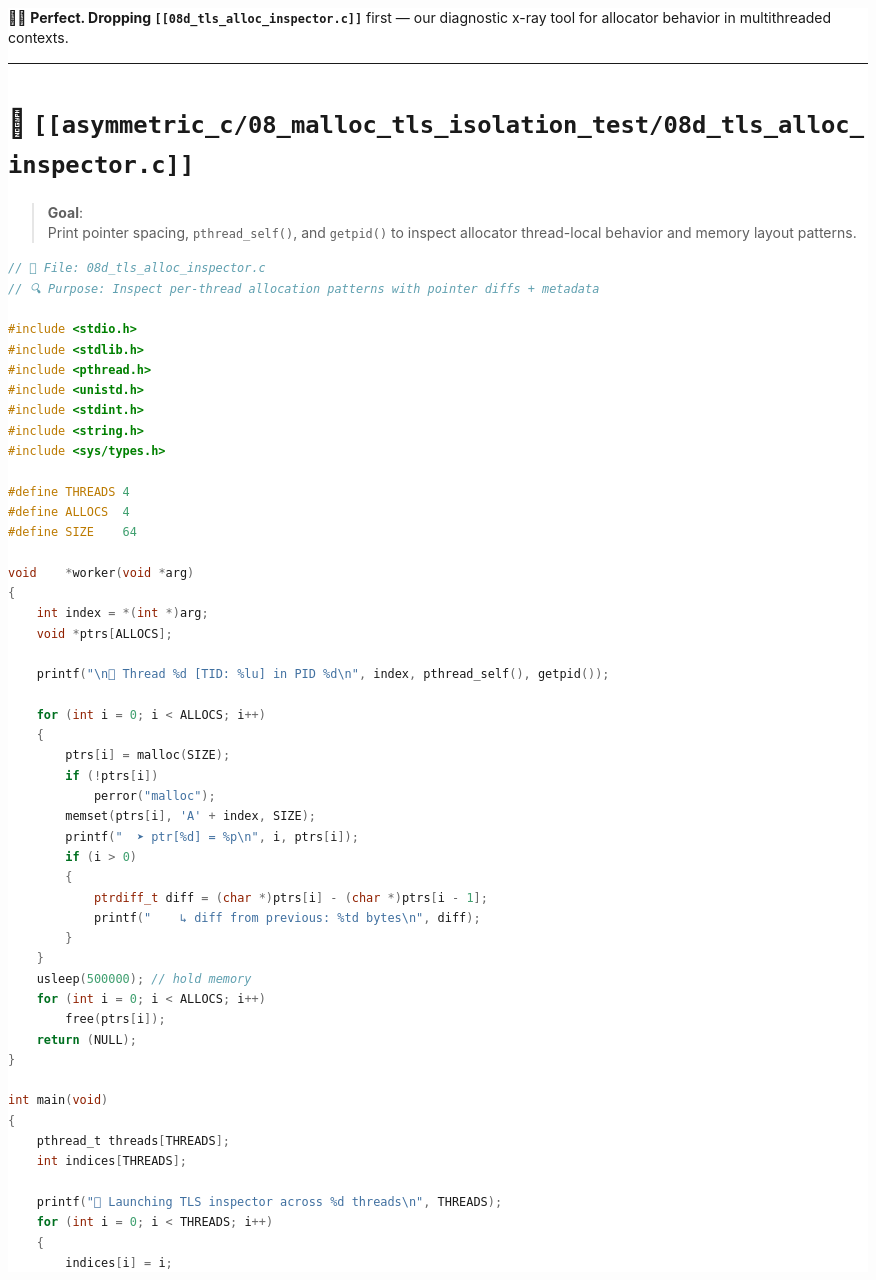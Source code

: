 

🧠💥 **Perfect. Dropping `[[08d_tls_alloc_inspector.c]]`** first — our diagnostic x-ray tool for allocator behavior in multithreaded contexts.

---

# 🔬 `[[asymmetric_c/08_malloc_tls_isolation_test/08d_tls_alloc_inspector.c]]`

> **Goal**:  
> Print pointer spacing, `pthread_self()`, and `getpid()` to inspect allocator thread-local behavior and memory layout patterns.

```c
// 🧠 File: 08d_tls_alloc_inspector.c
// 🔍 Purpose: Inspect per-thread allocation patterns with pointer diffs + metadata

#include <stdio.h>
#include <stdlib.h>
#include <pthread.h>
#include <unistd.h>
#include <stdint.h>
#include <string.h>
#include <sys/types.h>

#define THREADS 4
#define ALLOCS  4
#define SIZE    64

void	*worker(void *arg)
{
	int index = *(int *)arg;
	void *ptrs[ALLOCS];

	printf("\n🧵 Thread %d [TID: %lu] in PID %d\n", index, pthread_self(), getpid());

	for (int i = 0; i < ALLOCS; i++)
	{
		ptrs[i] = malloc(SIZE);
		if (!ptrs[i])
			perror("malloc");
		memset(ptrs[i], 'A' + index, SIZE);
		printf("  ➤ ptr[%d] = %p\n", i, ptrs[i]);
		if (i > 0)
		{
			ptrdiff_t diff = (char *)ptrs[i] - (char *)ptrs[i - 1];
			printf("    ↳ diff from previous: %td bytes\n", diff);
		}
	}
	usleep(500000); // hold memory
	for (int i = 0; i < ALLOCS; i++)
		free(ptrs[i]);
	return (NULL);
}

int	main(void)
{
	pthread_t threads[THREADS];
	int indices[THREADS];

	printf("🚀 Launching TLS inspector across %d threads\n", THREADS);
	for (int i = 0; i < THREADS; i++)
	{
		indices[i] = i;
```